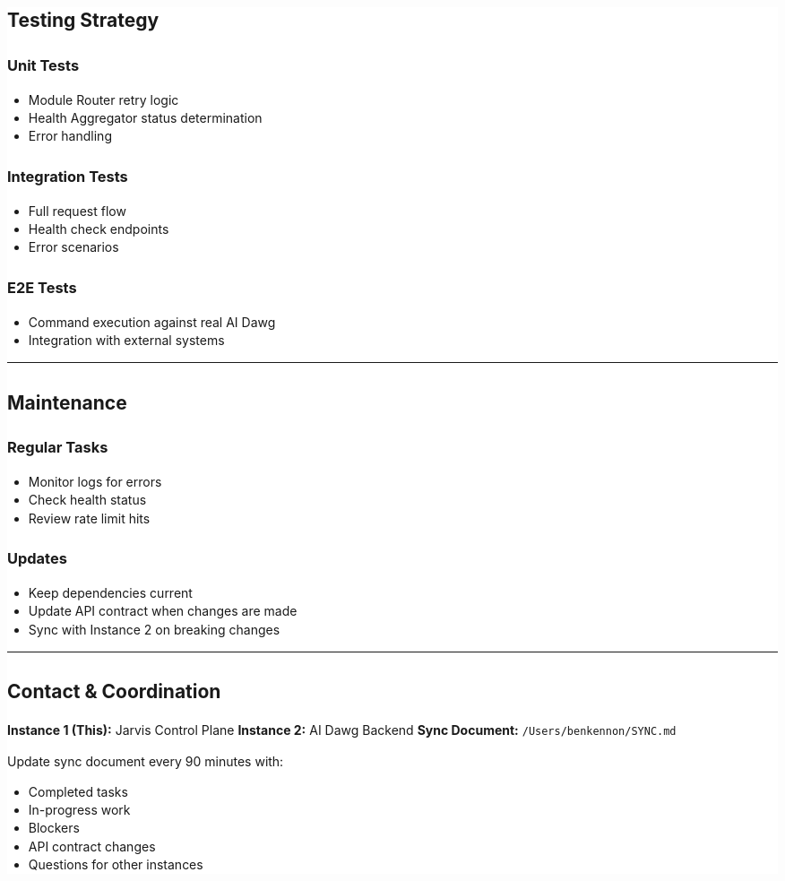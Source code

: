 
## Testing Strategy

### Unit Tests
- Module Router retry logic
- Health Aggregator status determination
- Error handling

### Integration Tests
- Full request flow
- Health check endpoints
- Error scenarios

### E2E Tests
- Command execution against real AI Dawg
- Integration with external systems

---

## Maintenance

### Regular Tasks
- Monitor logs for errors
- Check health status
- Review rate limit hits

### Updates
- Keep dependencies current
- Update API contract when changes are made
- Sync with Instance 2 on breaking changes

---

## Contact & Coordination

**Instance 1 (This):** Jarvis Control Plane
**Instance 2:** AI Dawg Backend
**Sync Document:** `/Users/benkennon/SYNC.md`

Update sync document every 90 minutes with:
- Completed tasks
- In-progress work
- Blockers
- API contract changes
- Questions for other instances
